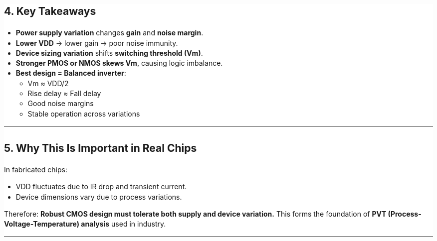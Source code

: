 
## 4. Key Takeaways

- **Power supply variation** changes **gain** and **noise margin**.
- **Lower VDD** → lower gain → poor noise immunity.
- **Device sizing variation** shifts **switching threshold (Vm)**.
- **Stronger PMOS or NMOS skews Vm**, causing logic imbalance.
- **Best design = Balanced inverter**:
  - Vm ≈ VDD/2
  - Rise delay ≈ Fall delay
  - Good noise margins
  - Stable operation across variations

---

## 5. Why This Is Important in Real Chips

In fabricated chips:
- VDD fluctuates due to IR drop and transient current.
- Device dimensions vary due to process variations.

Therefore:
**Robust CMOS design must tolerate both supply and device variation.**
This forms the foundation of **PVT (Process-Voltage-Temperature) analysis** used in industry.

---


